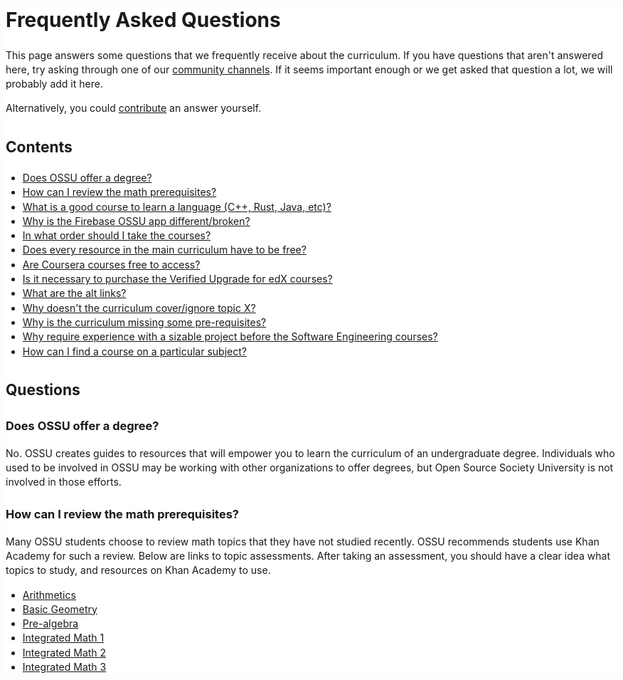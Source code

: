 # Frequently Asked Questions

This page answers some questions that we frequently receive about the curriculum.
If you have questions that aren't answered here, try asking through one of our [community channels](README.md#community).
If it seems important enough or we get asked that question a lot, we will probably add it here.

Alternatively, you could [contribute](#CONTRIBUTING.md) an answer yourself.

## Contents

- [Does OSSU offer a degree?](#does-ossu-offer-a-degree)
- [How can I review the math prerequisites?](#how-can-i-review-the-math-prerequisites)
- [What is a good course to learn a language (C++, Rust, Java, etc)?](#what-is-a-good-course-to-learn-a-particular-language)
- [Why is the Firebase OSSU app different/broken?](#why-is-the-firebase-ossu-app-different-or-broken)
- [In what order should I take the courses?](#in-what-order-should-i-take-the-courses)
- [Does every resource in the main curriculum have to be free?](#does-every-resource-in-the-main-curriculum-have-to-be-free)
- [Are Coursera courses free to access?](#are-coursera-courses-free-to-access)
- [Is it necessary to purchase the Verified Upgrade for edX courses?](#is-it-necessary-to-purchase-the-verified-upgrade-for-edx-courses)
- [What are the alt links?](#what-are-the-alt-links)
- [Why doesn't the curriculum cover/ignore topic X?](#why-doesnt-the-curriculum-coverignore-topic-x)
- [Why is the curriculum missing some pre-requisites?](#why-is-the-curriculum-missing-some-pre-requisites)
- [Why require experience with a sizable project before the Software Engineering courses?](#why-require-experience-with-a-sizable-project-before-the-Software-Engineering-courses)
- [How can I find a course on a particular subject?](#how-can-I-find-a-course-on-a-particular-subject)

## Questions

### Does OSSU offer a degree?
No. OSSU creates guides to resources that will empower you to learn the curriculum of an undergraduate degree. Individuals who used to be involved in OSSU may be working with other organizations to offer degrees, but Open Source Society University is not involved in those efforts.

### How can I review the math prerequisites?
Many OSSU students choose to review math topics that they have not studied recently.
OSSU recommends students use Khan Academy for such a review.
Below are links to topic assessments.
After taking an assessment, you should have a clear idea what topics to study, and resources on Khan Academy to use.

- [Arithmetics](https://www.khanacademy.org/math/arithmetic#arithmetic-subject-challenge)
- [Basic Geometry](https://www.khanacademy.org/math/basic-geo#basic-geo-subject-challenge)
- [Pre-algebra](https://www.khanacademy.org/math/pre-algebra#pre-algebra-subject-challenge)
- [Integrated Math 1](https://www.khanacademy.org/math/math1#math1-subject-challenge)
- [Integrated Math 2](https://www.khanacademy.org/math/math2#math2-subject-challenge)
- [Integrated Math 3](https://www.khanacademy.org/math/math3#math3-subject-challenge)
